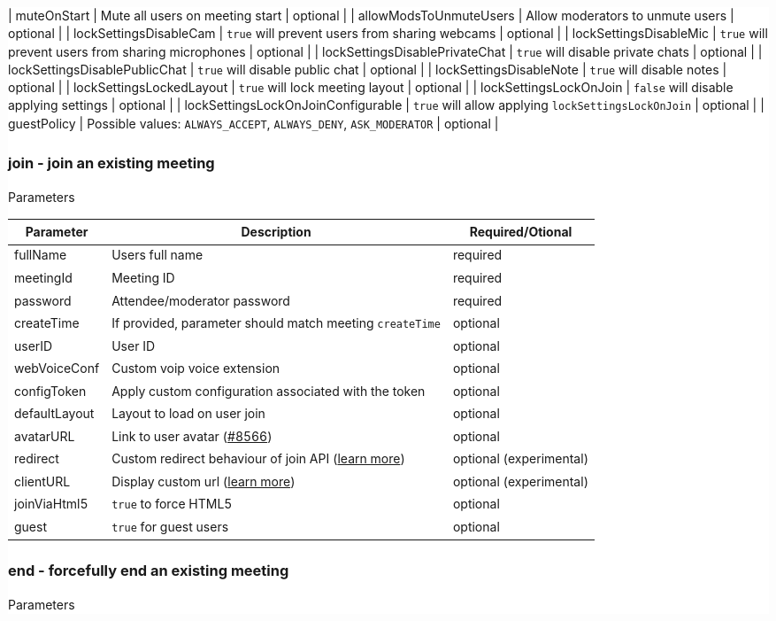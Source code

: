 | muteOnStart                        | Mute all users on meeting start                                  | optional                 |
| allowModsToUnmuteUsers             | Allow moderators to unmute users                                 | optional                 |
| lockSettingsDisableCam             | `true` will prevent users from sharing webcams                   | optional                 |
| lockSettingsDisableMic             | `true` will prevent users from sharing microphones               | optional                 |
| lockSettingsDisablePrivateChat     | `true` will disable private chats                                | optional                 |
| lockSettingsDisablePublicChat      | `true` will disable public chat                                  | optional                 |
| lockSettingsDisableNote            | `true` will disable notes                                        | optional                 |
| lockSettingsLockedLayout           | `true` will lock meeting layout                                  | optional                 |
| lockSettingsLockOnJoin             | `false` will disable applying settings                           | optional                 |
| lockSettingsLockOnJoinConfigurable | `true` will allow applying `lockSettingsLockOnJoin`              | optional                 |
| guestPolicy                        | Possible values: `ALWAYS_ACCEPT`, `ALWAYS_DENY`, `ASK_MODERATOR` | optional                 |

### join - join an existing meeting

Parameters

| Parameter     | Description                                                                                            | Required/Otional        |
| ------------- | ------------------------------------------------------------------------------------------------------ | ----------------------- |
| fullName      | Users full name                                                                                        | required                |
| meetingId     | Meeting ID                                                                                             | required                |
| password      | Attendee/moderator password                                                                            | required                |
| createTime    | If provided, parameter should match meeting `createTime`                                               | optional                |
| userID        | User ID                                                                                                | optional                |
| webVoiceConf  | Custom voip voice extension                                                                            | optional                |
| configToken   | Apply custom configuration associated with the token                                                   | optional                |
| defaultLayout | Layout to load on user join                                                                            | optional                |
| avatarURL     | Link to user avatar ([#8566](https://github.com/bigbluebutton/bigbluebutton/issues/8566))              | optional                |
| redirect      | Custom redirect behaviour of join API ([learn more](https://docs.bigbluebutton.org/dev/api.html#join)) | optional (experimental) |
| clientURL     | Display custom url ([learn more](https://docs.bigbluebutton.org/dev/api.html#join))                    | optional (experimental) |
| joinViaHtml5  | `true` to force HTML5                                                                                  | optional                |
| guest         | `true` for guest users                                                                                 | optional                |

### end - forcefully end an existing meeting

Parameters
